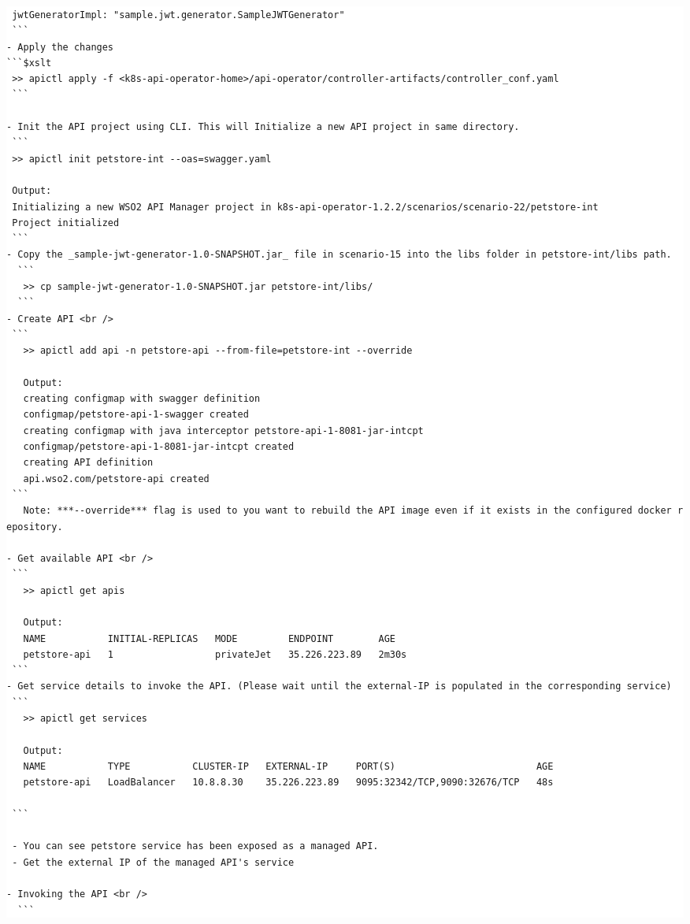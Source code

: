    ```$xslt
    jwtGeneratorImpl: "sample.jwt.generator.SampleJWTGenerator"
    ```
- Apply the changes
   ```$xslt
    >> apictl apply -f <k8s-api-operator-home>/api-operator/controller-artifacts/controller_conf.yaml
    ```

- Init the API project using CLI. This will Initialize a new API project in same directory.
    ```
    >> apictl init petstore-int --oas=swagger.yaml
    
    Output:    
    Initializing a new WSO2 API Manager project in k8s-api-operator-1.2.2/scenarios/scenario-22/petstore-int
    Project initialized
    ```
- Copy the _sample-jwt-generator-1.0-SNAPSHOT.jar_ file in scenario-15 into the libs folder in petstore-int/libs path.
     ```
      >> cp sample-jwt-generator-1.0-SNAPSHOT.jar petstore-int/libs/
     ```
- Create API <br /> 
    ```
      >> apictl add api -n petstore-api --from-file=petstore-int --override
          
      Output:
      creating configmap with swagger definition
      configmap/petstore-api-1-swagger created
      creating configmap with java interceptor petstore-api-1-8081-jar-intcpt
      configmap/petstore-api-1-8081-jar-intcpt created
      creating API definition
      api.wso2.com/petstore-api created
    ``` 
      Note: ***--override*** flag is used to you want to rebuild the API image even if it exists in the configured docker repository.
      
- Get available API <br /> 
    ```
      >> apictl get apis
      
      Output:
      NAME           INITIAL-REPLICAS   MODE         ENDPOINT        AGE
      petstore-api   1                  privateJet   35.226.223.89   2m30s
    ```
- Get service details to invoke the API. (Please wait until the external-IP is populated in the corresponding service)
    ```
      >> apictl get services
      
      Output:
      NAME           TYPE           CLUSTER-IP   EXTERNAL-IP     PORT(S)                         AGE
      petstore-api   LoadBalancer   10.8.8.30    35.226.223.89   9095:32342/TCP,9090:32676/TCP   48s

    ```
  
    - You can see petstore service has been exposed as a managed API.
    - Get the external IP of the managed API's service
   
- Invoking the API <br />
     ```
   ```